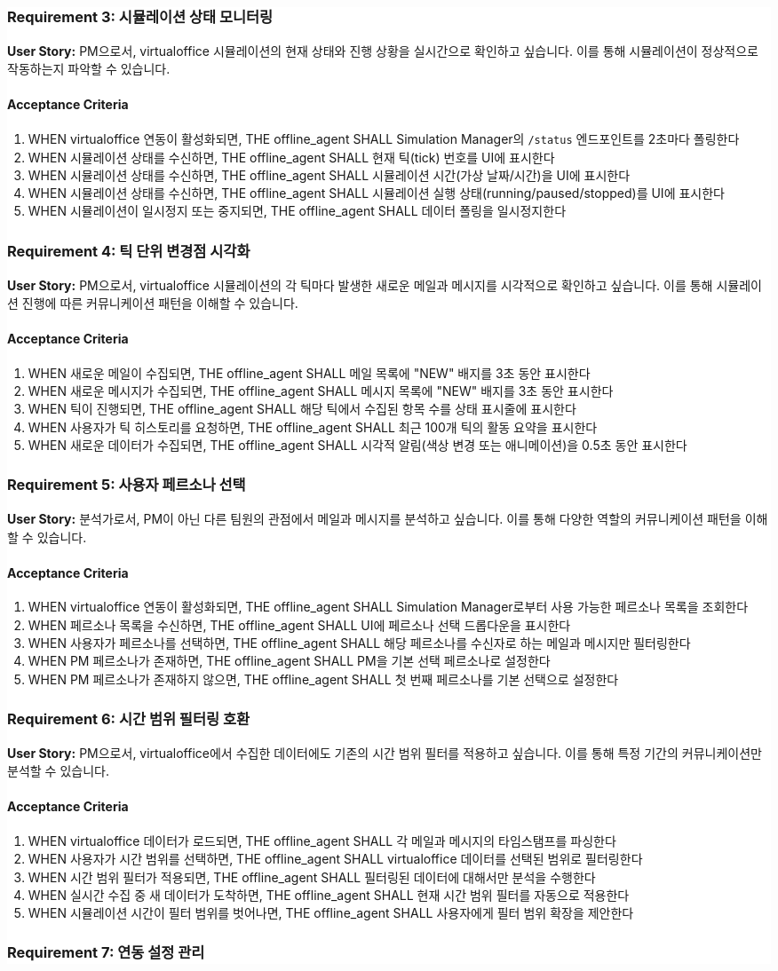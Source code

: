 ### Requirement 3: 시뮬레이션 상태 모니터링

**User Story:** PM으로서, virtualoffice 시뮬레이션의 현재 상태와 진행 상황을 실시간으로 확인하고 싶습니다. 이를 통해 시뮬레이션이 정상적으로 작동하는지 파악할 수 있습니다.

#### Acceptance Criteria

1. WHEN virtualoffice 연동이 활성화되면, THE offline_agent SHALL Simulation Manager의 `/status` 엔드포인트를 2초마다 폴링한다
2. WHEN 시뮬레이션 상태를 수신하면, THE offline_agent SHALL 현재 틱(tick) 번호를 UI에 표시한다
3. WHEN 시뮬레이션 상태를 수신하면, THE offline_agent SHALL 시뮬레이션 시간(가상 날짜/시간)을 UI에 표시한다
4. WHEN 시뮬레이션 상태를 수신하면, THE offline_agent SHALL 시뮬레이션 실행 상태(running/paused/stopped)를 UI에 표시한다
5. WHEN 시뮬레이션이 일시정지 또는 중지되면, THE offline_agent SHALL 데이터 폴링을 일시정지한다

### Requirement 4: 틱 단위 변경점 시각화

**User Story:** PM으로서, virtualoffice 시뮬레이션의 각 틱마다 발생한 새로운 메일과 메시지를 시각적으로 확인하고 싶습니다. 이를 통해 시뮬레이션 진행에 따른 커뮤니케이션 패턴을 이해할 수 있습니다.

#### Acceptance Criteria

1. WHEN 새로운 메일이 수집되면, THE offline_agent SHALL 메일 목록에 "NEW" 배지를 3초 동안 표시한다
2. WHEN 새로운 메시지가 수집되면, THE offline_agent SHALL 메시지 목록에 "NEW" 배지를 3초 동안 표시한다
3. WHEN 틱이 진행되면, THE offline_agent SHALL 해당 틱에서 수집된 항목 수를 상태 표시줄에 표시한다
4. WHEN 사용자가 틱 히스토리를 요청하면, THE offline_agent SHALL 최근 100개 틱의 활동 요약을 표시한다
5. WHEN 새로운 데이터가 수집되면, THE offline_agent SHALL 시각적 알림(색상 변경 또는 애니메이션)을 0.5초 동안 표시한다

### Requirement 5: 사용자 페르소나 선택

**User Story:** 분석가로서, PM이 아닌 다른 팀원의 관점에서 메일과 메시지를 분석하고 싶습니다. 이를 통해 다양한 역할의 커뮤니케이션 패턴을 이해할 수 있습니다.

#### Acceptance Criteria

1. WHEN virtualoffice 연동이 활성화되면, THE offline_agent SHALL Simulation Manager로부터 사용 가능한 페르소나 목록을 조회한다
2. WHEN 페르소나 목록을 수신하면, THE offline_agent SHALL UI에 페르소나 선택 드롭다운을 표시한다
3. WHEN 사용자가 페르소나를 선택하면, THE offline_agent SHALL 해당 페르소나를 수신자로 하는 메일과 메시지만 필터링한다
4. WHEN PM 페르소나가 존재하면, THE offline_agent SHALL PM을 기본 선택 페르소나로 설정한다
5. WHEN PM 페르소나가 존재하지 않으면, THE offline_agent SHALL 첫 번째 페르소나를 기본 선택으로 설정한다

### Requirement 6: 시간 범위 필터링 호환

**User Story:** PM으로서, virtualoffice에서 수집한 데이터에도 기존의 시간 범위 필터를 적용하고 싶습니다. 이를 통해 특정 기간의 커뮤니케이션만 분석할 수 있습니다.

#### Acceptance Criteria

1. WHEN virtualoffice 데이터가 로드되면, THE offline_agent SHALL 각 메일과 메시지의 타임스탬프를 파싱한다
2. WHEN 사용자가 시간 범위를 선택하면, THE offline_agent SHALL virtualoffice 데이터를 선택된 범위로 필터링한다
3. WHEN 시간 범위 필터가 적용되면, THE offline_agent SHALL 필터링된 데이터에 대해서만 분석을 수행한다
4. WHEN 실시간 수집 중 새 데이터가 도착하면, THE offline_agent SHALL 현재 시간 범위 필터를 자동으로 적용한다
5. WHEN 시뮬레이션 시간이 필터 범위를 벗어나면, THE offline_agent SHALL 사용자에게 필터 범위 확장을 제안한다

### Requirement 7: 연동 설정 관리
